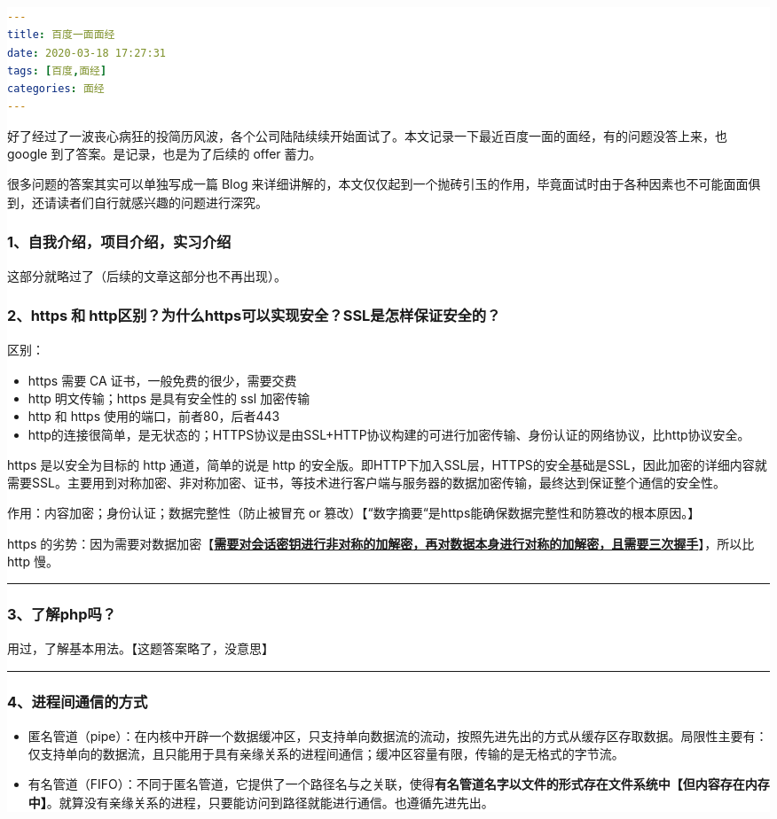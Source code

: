 ```yaml
---
title: 百度一面面经
date: 2020-03-18 17:27:31
tags: [百度,面经]
categories: 面经
---
```


好了经过了一波丧心病狂的投简历风波，各个公司陆陆续续开始面试了。本文记录一下最近百度一面的面经，有的问题没答上来，也 google 到了答案。是记录，也是为了后续的 offer 蓄力。



很多问题的答案其实可以单独写成一篇 Blog 来详细讲解的，本文仅仅起到一个抛砖引玉的作用，毕竟面试时由于各种因素也不可能面面俱到，还请读者们自行就感兴趣的问题进行深究。

### 1、自我介绍，项目介绍，实习介绍

这部分就略过了（后续的文章这部分也不再出现）。



### 2、https 和 http区别？为什么https可以实现安全？SSL是怎样保证安全的？

区别：

- https 需要 CA 证书，一般免费的很少，需要交费
- http 明文传输；https 是具有安全性的 ssl 加密传输
- http 和 https 使用的端口，前者80，后者443
- http的连接很简单，是无状态的；HTTPS协议是由SSL+HTTP协议构建的可进行加密传输、身份认证的网络协议，比http协议安全。

https 是以安全为目标的 http 通道，简单的说是 http 的安全版。即HTTP下加入SSL层，HTTPS的安全基础是SSL，因此加密的详细内容就需要SSL。主要用到对称加密、非对称加密、证书，等技术进行客户端与服务器的数据加密传输，最终达到保证整个通信的安全性。

作用：内容加密；身份认证；数据完整性（防止被冒充 or 篡改）【“数字摘要“是https能确保数据完整性和防篡改的根本原因。】

https 的劣势：因为需要对数据加密【**<u>需要对会话密钥进行非对称的加解密，再对数据本身进行对称的加解密，且需要三次握手</u>**】，所以比 http 慢。



---

### 3、了解php吗？

用过，了解基本用法。【这题答案略了，没意思】



---

### 4、进程间通信的方式

- 匿名管道（pipe）：在内核中开辟一个数据缓冲区，只支持单向数据流的流动，按照先进先出的方式从缓存区存取数据。局限性主要有：仅支持单向的数据流，且只能用于具有亲缘关系的进程间通信；缓冲区容量有限，传输的是无格式的字节流。

  

- 有名管道（FIFO）：不同于匿名管道，它提供了一个路径名与之关联，使得**有名管道名字以文件的形式存在文件系统中【但内容存在内存中】**。就算没有亲缘关系的进程，只要能访问到路径就能进行通信。也遵循先进先出。

  
